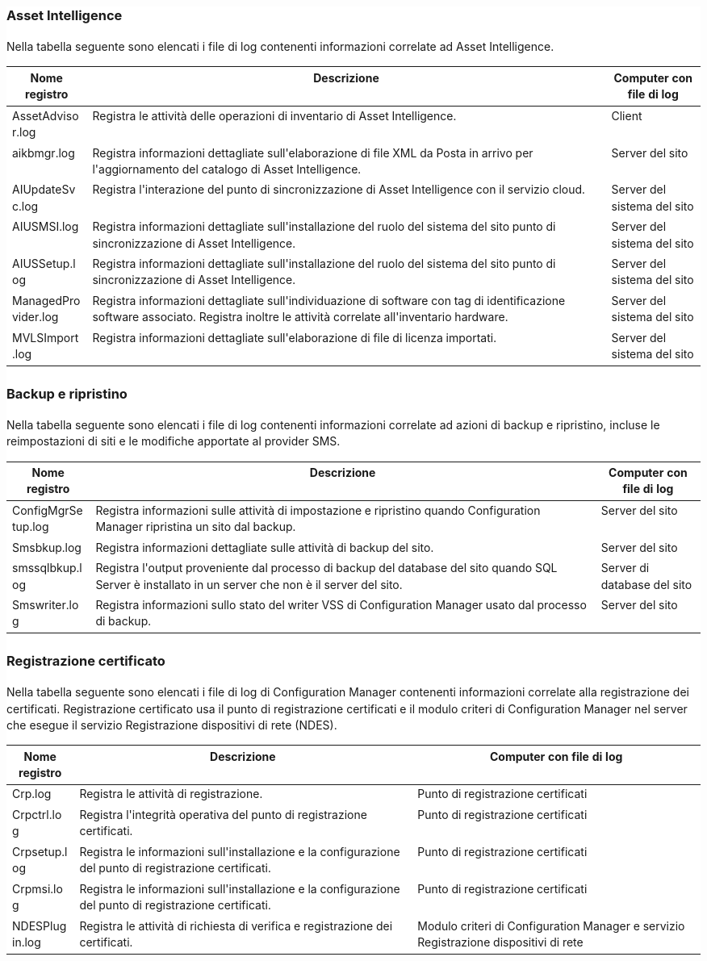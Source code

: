 ### <a name="BKMK_AILog"></a> Asset Intelligence

Nella tabella seguente sono elencati i file di log contenenti informazioni correlate ad Asset Intelligence.  

|Nome registro|Descrizione|Computer con file di log|  
|--------------|-----------------|----------------------------|  
|AssetAdvisor.log|Registra le attività delle operazioni di inventario di Asset Intelligence.|Client|  
|aikbmgr.log|Registra informazioni dettagliate sull'elaborazione di file XML da Posta in arrivo per l'aggiornamento del catalogo di Asset Intelligence.|Server del sito|  
|AIUpdateSvc.log|Registra l'interazione del punto di sincronizzazione di Asset Intelligence con il servizio cloud.|Server del sistema del sito|  
|AIUSMSI.log|Registra informazioni dettagliate sull'installazione del ruolo del sistema del sito punto di sincronizzazione di Asset Intelligence.|Server del sistema del sito|  
|AIUSSetup.log|Registra informazioni dettagliate sull'installazione del ruolo del sistema del sito punto di sincronizzazione di Asset Intelligence.|Server del sistema del sito|  
|ManagedProvider.log|Registra informazioni dettagliate sull'individuazione di software con tag di identificazione software associato. Registra inoltre le attività correlate all'inventario hardware.|Server del sistema del sito|  
|MVLSImport.log|Registra informazioni dettagliate sull'elaborazione di file di licenza importati.|Server del sistema del sito|  

### <a name="BKMK_BnRLog"></a> Backup e ripristino

Nella tabella seguente sono elencati i file di log contenenti informazioni correlate ad azioni di backup e ripristino, incluse le reimpostazioni di siti e le modifiche apportate al provider SMS.  

|Nome registro|Descrizione|Computer con file di log|  
|--------------|-----------------|----------------------------|  
|ConfigMgrSetup.log|Registra informazioni sulle attività di impostazione e ripristino quando Configuration Manager ripristina un sito dal backup.|Server del sito|  
|Smsbkup.log|Registra informazioni dettagliate sulle attività di backup del sito.|Server del sito|  
|smssqlbkup.log|Registra l'output proveniente dal processo di backup del database del sito quando SQL Server è installato in un server che non è il server del sito.|Server di database del sito|  
|Smswriter.log|Registra informazioni sullo stato del writer VSS di Configuration Manager usato dal processo di backup.|Server del sito|  

### <a name="BKMK_CertificateEnrollment"></a> Registrazione certificato

Nella tabella seguente sono elencati i file di log di Configuration Manager contenenti informazioni correlate alla registrazione dei certificati. Registrazione certificato usa il punto di registrazione certificati e il modulo criteri di Configuration Manager nel server che esegue il servizio Registrazione dispositivi di rete (NDES).  

|Nome registro|Descrizione|Computer con file di log|  
|--------------|-----------------|----------------------------|  
|Crp.log|Registra le attività di registrazione.|Punto di registrazione certificati|  
|Crpctrl.log|Registra l'integrità operativa del punto di registrazione certificati.|Punto di registrazione certificati|  
|Crpsetup.log|Registra le informazioni sull'installazione e la configurazione del punto di registrazione certificati.|Punto di registrazione certificati|  
|Crpmsi.log|Registra le informazioni sull'installazione e la configurazione del punto di registrazione certificati.|Punto di registrazione certificati|  
|NDESPlugin.log|Registra le attività di richiesta di verifica e registrazione dei certificati.|Modulo criteri di Configuration Manager e servizio Registrazione dispositivi di rete|  
